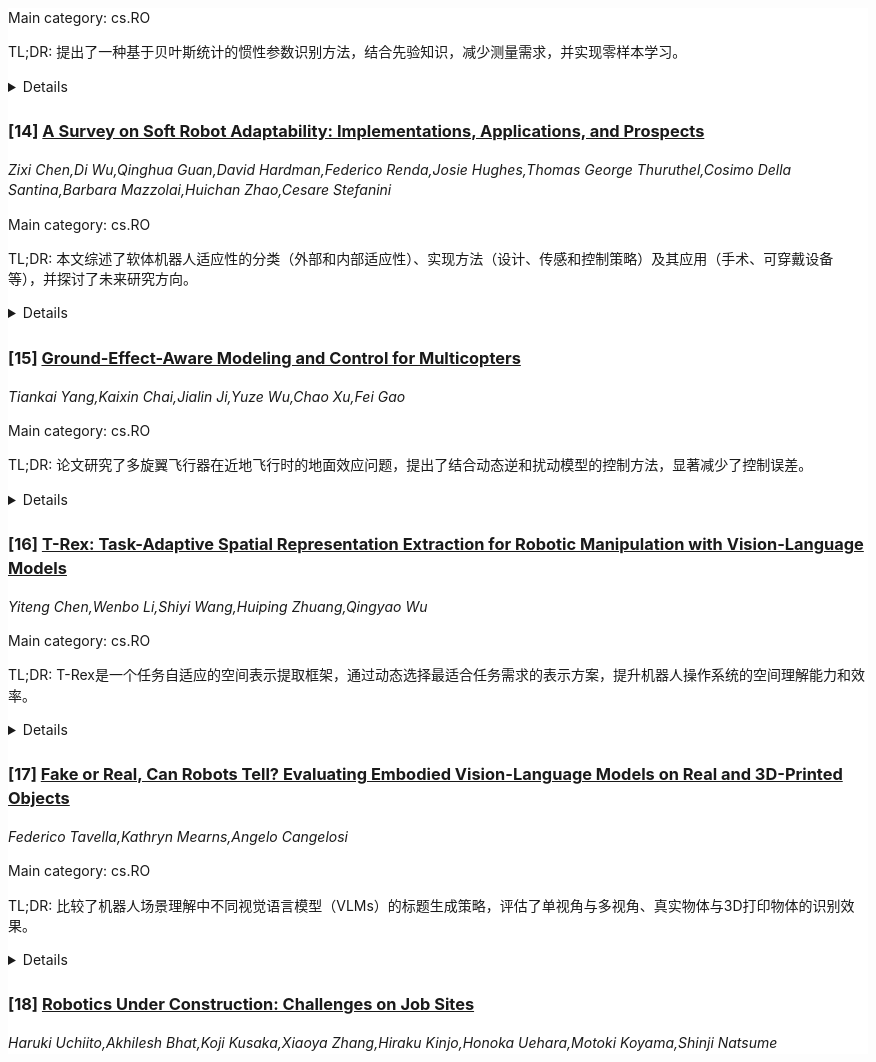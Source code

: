 Main category: cs.RO

TL;DR: 提出了一种基于贝叶斯统计的惯性参数识别方法，结合先验知识，减少测量需求，并实现零样本学习。


<details><summary>Details</summary></details>


### [14] [A Survey on Soft Robot Adaptability: Implementations, Applications, and Prospects](https://arxiv.org/abs/2506.19397)
*Zixi Chen,Di Wu,Qinghua Guan,David Hardman,Federico Renda,Josie Hughes,Thomas George Thuruthel,Cosimo Della Santina,Barbara Mazzolai,Huichan Zhao,Cesare Stefanini*

Main category: cs.RO

TL;DR: 本文综述了软体机器人适应性的分类（外部和内部适应性）、实现方法（设计、传感和控制策略）及其应用（手术、可穿戴设备等），并探讨了未来研究方向。


<details><summary>Details</summary></details>


### [15] [Ground-Effect-Aware Modeling and Control for Multicopters](https://arxiv.org/abs/2506.19424)
*Tiankai Yang,Kaixin Chai,Jialin Ji,Yuze Wu,Chao Xu,Fei Gao*

Main category: cs.RO

TL;DR: 论文研究了多旋翼飞行器在近地飞行时的地面效应问题，提出了结合动态逆和扰动模型的控制方法，显著减少了控制误差。


<details><summary>Details</summary></details>


### [16] [T-Rex: Task-Adaptive Spatial Representation Extraction for Robotic Manipulation with Vision-Language Models](https://arxiv.org/abs/2506.19498)
*Yiteng Chen,Wenbo Li,Shiyi Wang,Huiping Zhuang,Qingyao Wu*

Main category: cs.RO

TL;DR: T-Rex是一个任务自适应的空间表示提取框架，通过动态选择最适合任务需求的表示方案，提升机器人操作系统的空间理解能力和效率。


<details><summary>Details</summary></details>


### [17] [Fake or Real, Can Robots Tell? Evaluating Embodied Vision-Language Models on Real and 3D-Printed Objects](https://arxiv.org/abs/2506.19579)
*Federico Tavella,Kathryn Mearns,Angelo Cangelosi*

Main category: cs.RO

TL;DR: 比较了机器人场景理解中不同视觉语言模型（VLMs）的标题生成策略，评估了单视角与多视角、真实物体与3D打印物体的识别效果。


<details><summary>Details</summary></details>


### [18] [Robotics Under Construction: Challenges on Job Sites](https://arxiv.org/abs/2506.19597)
*Haruki Uchiito,Akhilesh Bhat,Koji Kusaka,Xiaoya Zhang,Hiraku Kinjo,Honoka Uehara,Motoki Koyama,Shinji Natsume*
